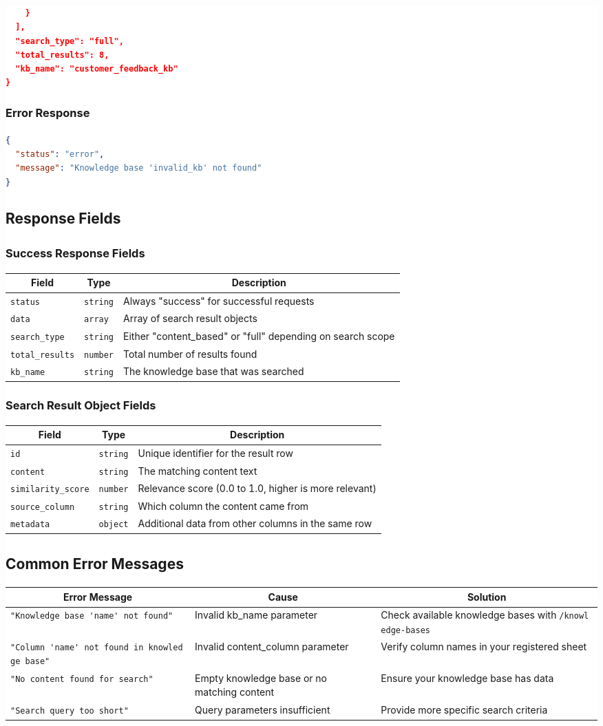 ```json
    }
  ],
  "search_type": "full",
  "total_results": 8,
  "kb_name": "customer_feedback_kb"
}
```

### Error Response

```json
{
  "status": "error",
  "message": "Knowledge base 'invalid_kb' not found"
}
```

## Response Fields

### Success Response Fields

| Field | Type | Description |
|-------|------|-------------|
| `status` | `string` | Always "success" for successful requests |
| `data` | `array` | Array of search result objects |
| `search_type` | `string` | Either "content_based" or "full" depending on search scope |
| `total_results` | `number` | Total number of results found |
| `kb_name` | `string` | The knowledge base that was searched |

### Search Result Object Fields

| Field | Type | Description |
|-------|------|-------------|
| `id` | `string` | Unique identifier for the result row |
| `content` | `string` | The matching content text |
| `similarity_score` | `number` | Relevance score (0.0 to 1.0, higher is more relevant) |
| `source_column` | `string` | Which column the content came from |
| `metadata` | `object` | Additional data from other columns in the same row |

## Common Error Messages

| Error Message | Cause | Solution |
|---------------|-------|----------|
| `"Knowledge base 'name' not found"` | Invalid kb_name parameter | Check available knowledge bases with `/knowledge-bases` |
| `"Column 'name' not found in knowledge base"` | Invalid content_column parameter | Verify column names in your registered sheet |
| `"No content found for search"` | Empty knowledge base or no matching content | Ensure your knowledge base has data |
| `"Search query too short"` | Query parameters insufficient | Provide more specific search criteria |
